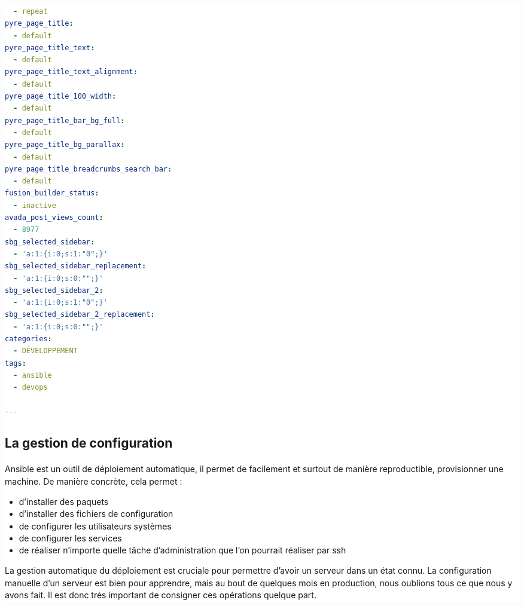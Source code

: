 ```yaml
  - repeat
pyre_page_title:
  - default
pyre_page_title_text:
  - default
pyre_page_title_text_alignment:
  - default
pyre_page_title_100_width:
  - default
pyre_page_title_bar_bg_full:
  - default
pyre_page_title_bg_parallax:
  - default
pyre_page_title_breadcrumbs_search_bar:
  - default
fusion_builder_status:
  - inactive
avada_post_views_count:
  - 8977
sbg_selected_sidebar:
  - 'a:1:{i:0;s:1:"0";}'
sbg_selected_sidebar_replacement:
  - 'a:1:{i:0;s:0:"";}'
sbg_selected_sidebar_2:
  - 'a:1:{i:0;s:1:"0";}'
sbg_selected_sidebar_2_replacement:
  - 'a:1:{i:0;s:0:"";}'
categories:
  - DÉVELOPPEMENT
tags:
  - ansible
  - devops

---
```

## **La gestion de configuration**

Ansible est un outil de déploiement automatique, il permet de facilement et surtout de manière reproductible, provisionner une machine. De manière concrète, cela permet :

  * d&rsquo;installer des paquets
  * d&rsquo;installer des fichiers de configuration
  * de configurer les utilisateurs systèmes
  * de configurer les services
  * de réaliser n&rsquo;importe quelle tâche d&rsquo;administration que l&rsquo;on pourrait réaliser par ssh



La gestion automatique du déploiement est cruciale pour permettre d&rsquo;avoir un serveur dans un état connu. La configuration manuelle d&rsquo;un serveur est bien pour apprendre, mais au bout de quelques mois en production, nous oublions tous ce que nous y avons fait. Il est donc très important de consigner ces opérations quelque part.
